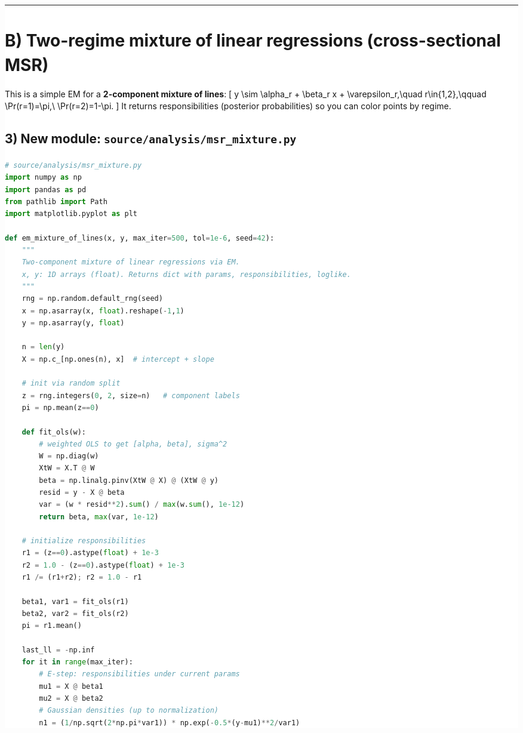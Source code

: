 
---

# B) Two-regime **mixture of linear regressions** (cross-sectional MSR)

This is a simple EM for a **2-component mixture of lines**:
[
y \sim \alpha_r + \beta_r x + \varepsilon_r,\quad r\in{1,2},\qquad
\Pr(r=1)=\pi,\ \Pr(r=2)=1-\pi.
]
It returns responsibilities (posterior probabilities) so you can color points by regime.

## 3) New module: `source/analysis/msr_mixture.py`

```python
# source/analysis/msr_mixture.py
import numpy as np
import pandas as pd
from pathlib import Path
import matplotlib.pyplot as plt

def em_mixture_of_lines(x, y, max_iter=500, tol=1e-6, seed=42):
    """
    Two-component mixture of linear regressions via EM.
    x, y: 1D arrays (float). Returns dict with params, responsibilities, loglike.
    """
    rng = np.random.default_rng(seed)
    x = np.asarray(x, float).reshape(-1,1)
    y = np.asarray(y, float)

    n = len(y)
    X = np.c_[np.ones(n), x]  # intercept + slope

    # init via random split
    z = rng.integers(0, 2, size=n)   # component labels
    pi = np.mean(z==0)

    def fit_ols(w):
        # weighted OLS to get [alpha, beta], sigma^2
        W = np.diag(w)
        XtW = X.T @ W
        beta = np.linalg.pinv(XtW @ X) @ (XtW @ y)
        resid = y - X @ beta
        var = (w * resid**2).sum() / max(w.sum(), 1e-12)
        return beta, max(var, 1e-12)

    # initialize responsibilities
    r1 = (z==0).astype(float) + 1e-3
    r2 = 1.0 - (z==0).astype(float) + 1e-3
    r1 /= (r1+r2); r2 = 1.0 - r1

    beta1, var1 = fit_ols(r1)
    beta2, var2 = fit_ols(r2)
    pi = r1.mean()

    last_ll = -np.inf
    for it in range(max_iter):
        # E-step: responsibilities under current params
        mu1 = X @ beta1
        mu2 = X @ beta2
        # Gaussian densities (up to normalization)
        n1 = (1/np.sqrt(2*np.pi*var1)) * np.exp(-0.5*(y-mu1)**2/var1)
```
